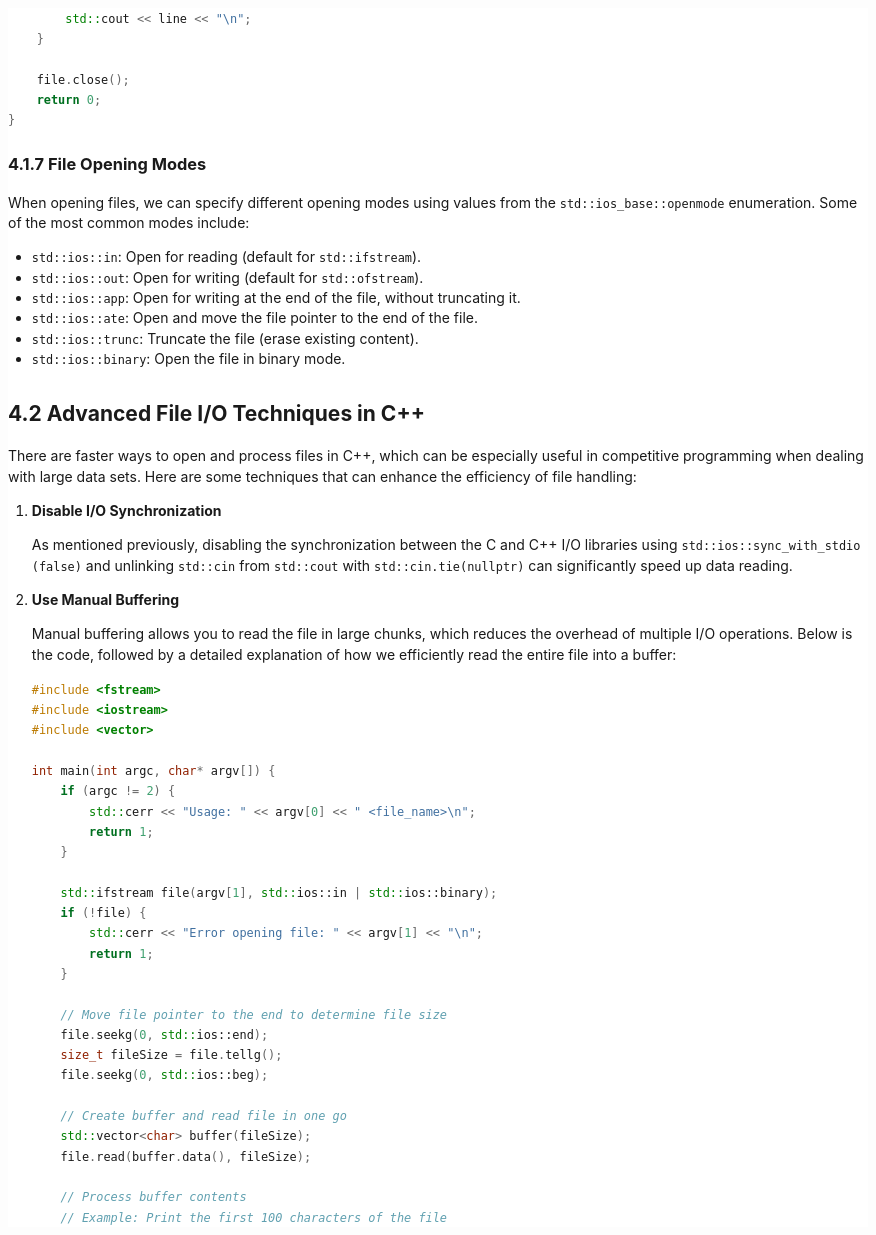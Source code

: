 ```cpp
        std::cout << line << "\n";
    }

    file.close();
    return 0;
}
```

### 4.1.7 File Opening Modes

When opening files, we can specify different opening modes using values from the `std::ios_base::openmode` enumeration. Some of the most common modes include:

- `std::ios::in`: Open for reading (default for `std::ifstream`).
- `std::ios::out`: Open for writing (default for `std::ofstream`).
- `std::ios::app`: Open for writing at the end of the file, without truncating it.
- `std::ios::ate`: Open and move the file pointer to the end of the file.
- `std::ios::trunc`: Truncate the file (erase existing content).
- `std::ios::binary`: Open the file in binary mode.

## 4.2 Advanced File I/O Techniques in C++

There are faster ways to open and process files in C++, which can be especially useful in competitive programming when dealing with large data sets. Here are some techniques that can enhance the efficiency of file handling:

1. **Disable I/O Synchronization**

   As mentioned previously, disabling the synchronization between the C and C++ I/O libraries using `std::ios::sync_with_stdio(false)` and unlinking `std::cin` from `std::cout` with `std::cin.tie(nullptr)` can significantly speed up data reading.

2. **Use Manual Buffering**

   Manual buffering allows you to read the file in large chunks, which reduces the overhead of multiple I/O operations. Below is the code, followed by a detailed explanation of how we efficiently read the entire file into a buffer:

   ```cpp
   #include <fstream>
   #include <iostream>
   #include <vector>

   int main(int argc, char* argv[]) {
       if (argc != 2) {
           std::cerr << "Usage: " << argv[0] << " <file_name>\n";
           return 1;
       }

       std::ifstream file(argv[1], std::ios::in | std::ios::binary);
       if (!file) {
           std::cerr << "Error opening file: " << argv[1] << "\n";
           return 1;
       }

       // Move file pointer to the end to determine file size
       file.seekg(0, std::ios::end);
       size_t fileSize = file.tellg();
       file.seekg(0, std::ios::beg);

       // Create buffer and read file in one go
       std::vector<char> buffer(fileSize);
       file.read(buffer.data(), fileSize);

       // Process buffer contents
       // Example: Print the first 100 characters of the file
   ```